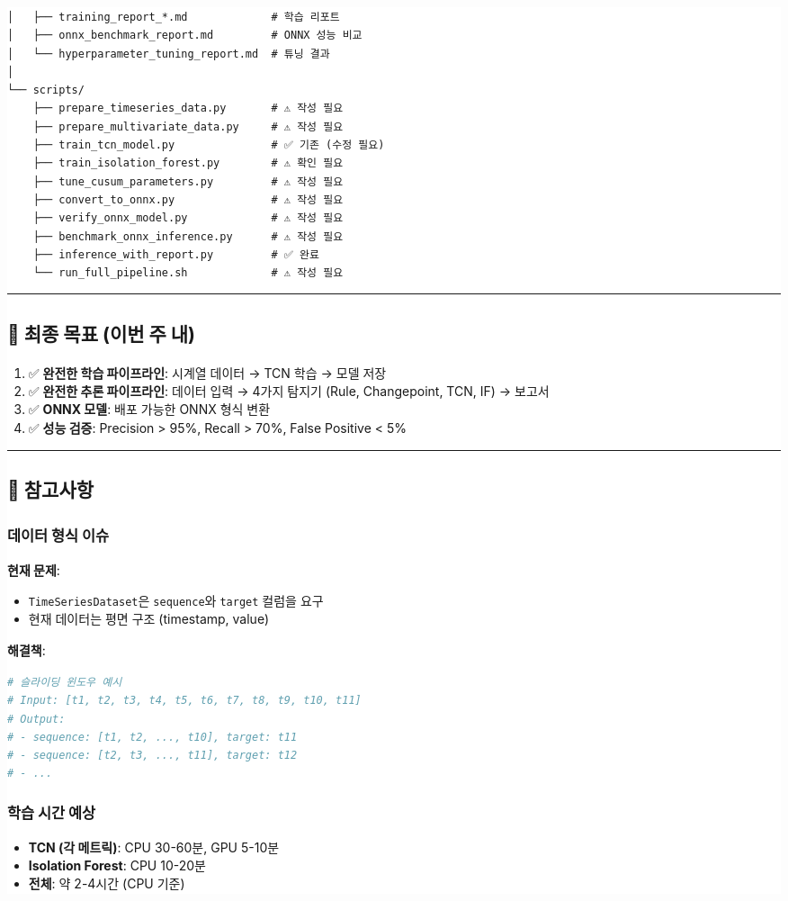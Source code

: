 ```
│   ├── training_report_*.md             # 학습 리포트
│   ├── onnx_benchmark_report.md         # ONNX 성능 비교
│   └── hyperparameter_tuning_report.md  # 튜닝 결과
│
└── scripts/
    ├── prepare_timeseries_data.py       # ⚠️ 작성 필요
    ├── prepare_multivariate_data.py     # ⚠️ 작성 필요
    ├── train_tcn_model.py               # ✅ 기존 (수정 필요)
    ├── train_isolation_forest.py        # ⚠️ 확인 필요
    ├── tune_cusum_parameters.py         # ⚠️ 작성 필요
    ├── convert_to_onnx.py               # ⚠️ 작성 필요
    ├── verify_onnx_model.py             # ⚠️ 작성 필요
    ├── benchmark_onnx_inference.py      # ⚠️ 작성 필요
    ├── inference_with_report.py         # ✅ 완료
    └── run_full_pipeline.sh             # ⚠️ 작성 필요
```

---

## 🎯 최종 목표 (이번 주 내)

1. ✅ **완전한 학습 파이프라인**: 시계열 데이터 → TCN 학습 → 모델 저장
2. ✅ **완전한 추론 파이프라인**: 데이터 입력 → 4가지 탐지기 (Rule, Changepoint, TCN, IF) → 보고서
3. ✅ **ONNX 모델**: 배포 가능한 ONNX 형식 변환
4. ✅ **성능 검증**: Precision > 95%, Recall > 70%, False Positive < 5%

---

## 📝 참고사항

### 데이터 형식 이슈

**현재 문제**:
- `TimeSeriesDataset`은 `sequence`와 `target` 컬럼을 요구
- 현재 데이터는 평면 구조 (timestamp, value)

**해결책**:
```python
# 슬라이딩 윈도우 예시
# Input: [t1, t2, t3, t4, t5, t6, t7, t8, t9, t10, t11]
# Output:
# - sequence: [t1, t2, ..., t10], target: t11
# - sequence: [t2, t3, ..., t11], target: t12
# - ...
```

### 학습 시간 예상

- **TCN (각 메트릭)**: CPU 30-60분, GPU 5-10분
- **Isolation Forest**: CPU 10-20분
- **전체**: 약 2-4시간 (CPU 기준)
